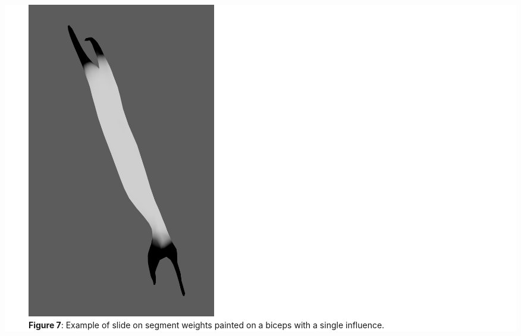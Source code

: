 <figure>
  <img src="images/muscle_w_slide_seg.png" style="width:40%;">
  <figcaption><b>Figure 7</b>: Example of slide on segment weights painted on a biceps with a single influence.</figcaption>
</figure>
